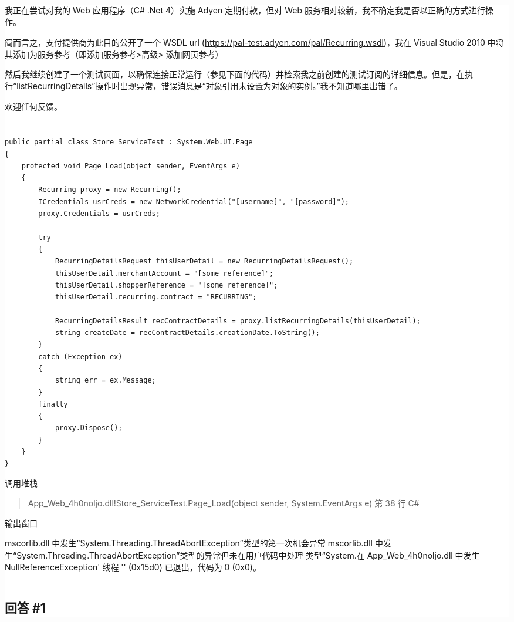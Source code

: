 我正在尝试对我的 Web 应用程序（C# .Net 4）实施 Adyen 定期付款，但对 Web 服务相对较新，我不确定我是否以正确的方式进行操作。

简而言之，支付提供商为此目的公开了一个 WSDL url (https://pal-test.adyen.com/pal/Recurring.wsdl)，我在 Visual Studio 2010 中将其添加为服务参考（即添加服务参考>高级> 添加网页参考）

然后我继续创建了一个测试页面，以确保连接正常运行（参见下面的代码）并检索我之前创建的测试订阅的详细信息。但是，在执行“listRecurringDetails”操作时出现异常，错误消息是“对象引用未设置为对象的实例。”我不知道哪里出错了。

欢迎任何反馈。

#

```
public partial class Store_ServiceTest : System.Web.UI.Page
{
    protected void Page_Load(object sender, EventArgs e)
    {
        Recurring proxy = new Recurring();
        ICredentials usrCreds = new NetworkCredential("[username]", "[password]");
        proxy.Credentials = usrCreds;

        try
        {
            RecurringDetailsRequest thisUserDetail = new RecurringDetailsRequest();
            thisUserDetail.merchantAccount = "[some reference]";
            thisUserDetail.shopperReference = "[some reference]";
            thisUserDetail.recurring.contract = "RECURRING";

            RecurringDetailsResult recContractDetails = proxy.listRecurringDetails(thisUserDetail);
            string createDate = recContractDetails.creationDate.ToString();
        }
        catch (Exception ex)
        {
            string err = ex.Message;
        }
        finally
        {
            proxy.Dispose();
        }        
    }
} 
```

调用堆栈

> App_Web_4h0noljo.dll!Store_ServiceTest.Page_Load(object sender, System.EventArgs e) 第 38 行 C#

输出窗口

mscorlib.dll 中发生“System.Threading.ThreadAbortException”类型的第一次机会异常 mscorlib.dll 中发生“System.Threading.ThreadAbortException”类型的异常但未在用户代码中处理 类型“System.在 App_Web_4h0noljo.dll 中发生 NullReferenceException' 线程 '' (0x15d0) 已退出，代码为 0 (0x0)。

* * *

## 回答 #1
